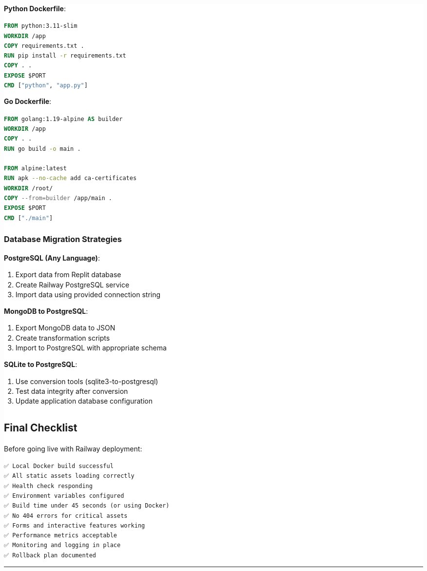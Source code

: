 **Python Dockerfile**:
```dockerfile
FROM python:3.11-slim
WORKDIR /app
COPY requirements.txt .
RUN pip install -r requirements.txt
COPY . .
EXPOSE $PORT
CMD ["python", "app.py"]
```

**Go Dockerfile**:
```dockerfile
FROM golang:1.19-alpine AS builder
WORKDIR /app
COPY . .
RUN go build -o main .

FROM alpine:latest
RUN apk --no-cache add ca-certificates
WORKDIR /root/
COPY --from=builder /app/main .
EXPOSE $PORT
CMD ["./main"]
```

### Database Migration Strategies

**PostgreSQL (Any Language)**:
1. Export data from Replit database
2. Create Railway PostgreSQL service
3. Import data using provided connection string

**MongoDB to PostgreSQL**:
1. Export MongoDB data to JSON
2. Create transformation scripts
3. Import to PostgreSQL with appropriate schema

**SQLite to PostgreSQL**:
1. Use conversion tools (sqlite3-to-postgresql)
2. Test data integrity after conversion
3. Update application database configuration

## Final Checklist

Before going live with Railway deployment:

```
✅ Local Docker build successful
✅ All static assets loading correctly
✅ Health check responding
✅ Environment variables configured
✅ Build time under 45 seconds (or using Docker)
✅ No 404 errors for critical assets
✅ Forms and interactive features working
✅ Performance metrics acceptable
✅ Monitoring and logging in place
✅ Rollback plan documented
```

---